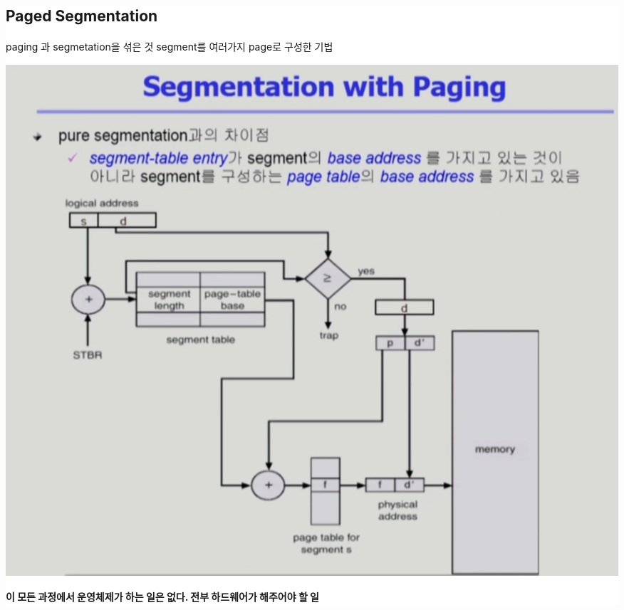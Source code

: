 ## Paged Segmentation
paging 과 segmetation을 섞은 것
segment를 여러가지 page로 구성한 기법

![PageSegmentaion](./images/PagedSegmentation.png)

**이 모든 과정에서 운영체제가 하는 일은 없다. 전부 하드웨어가 해주어야 할 일**